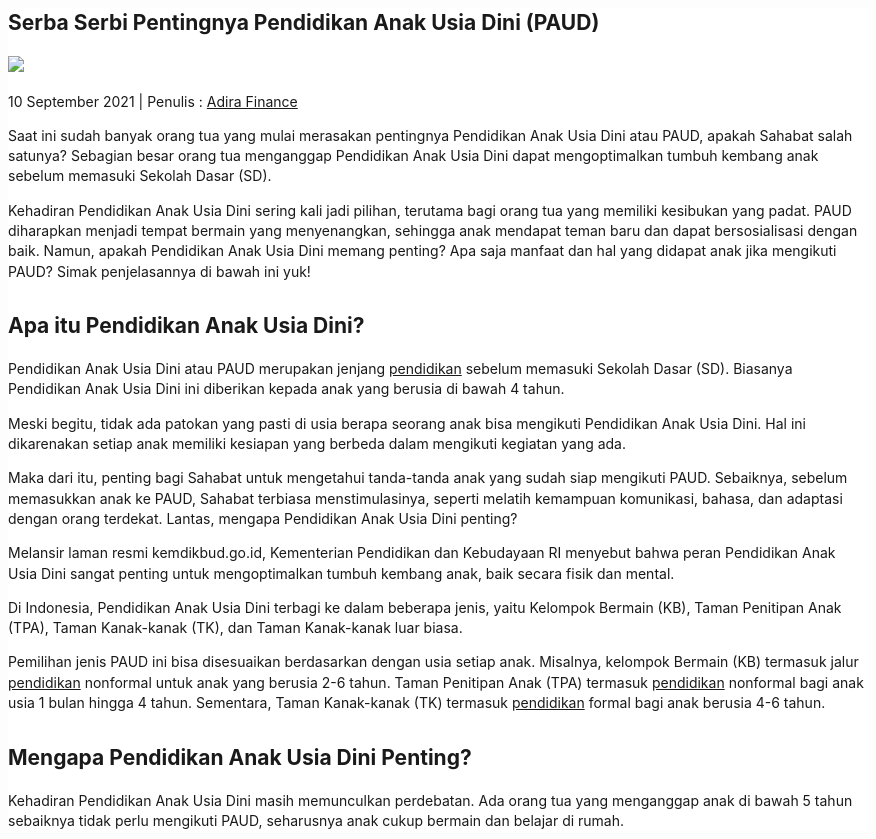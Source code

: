 
## Serba Serbi Pentingnya Pendidikan Anak Usia Dini (PAUD)

![](https://www.adira.co.id/img/frontend/news/thumb_serbaserbipentingnyapendidikananakusiadinijpg.jpg)
 

10 September 2021 | Penulis :  [Adira Finance](https://www.adira.co.id/search/index/cc/QWRpcmEgRmluYW5jZQ)

Saat ini sudah banyak orang tua yang mulai merasakan pentingnya Pendidikan Anak Usia Dini atau PAUD, apakah Sahabat salah satunya? Sebagian besar orang tua menganggap Pendidikan Anak Usia Dini dapat mengoptimalkan tumbuh kembang anak sebelum memasuki Sekolah Dasar (SD).

Kehadiran Pendidikan Anak Usia Dini sering kali jadi pilihan, terutama bagi orang tua yang memiliki kesibukan yang padat. PAUD diharapkan menjadi tempat bermain yang menyenangkan, sehingga anak mendapat teman baru dan dapat bersosialisasi dengan baik. Namun, apakah Pendidikan Anak Usia Dini memang penting? Apa saja manfaat dan hal yang didapat anak jika mengikuti PAUD? Simak penjelasannya di bawah ini yuk!

## Apa itu Pendidikan Anak Usia Dini?

Pendidikan Anak Usia Dini atau PAUD merupakan jenjang  [pendidikan](https://www.adira.co.id/produk/metalink/Kredit-Multiguna-Jasa)  sebelum memasuki Sekolah Dasar (SD). Biasanya Pendidikan Anak Usia Dini ini diberikan kepada anak yang berusia di bawah 4 tahun.

Meski begitu, tidak ada patokan yang pasti di usia berapa seorang anak bisa mengikuti Pendidikan Anak Usia Dini. Hal ini dikarenakan setiap anak memiliki kesiapan yang berbeda dalam mengikuti kegiatan yang ada.

Maka dari itu, penting bagi Sahabat untuk mengetahui tanda-tanda anak yang sudah siap mengikuti PAUD. Sebaiknya, sebelum memasukkan anak ke PAUD, Sahabat terbiasa menstimulasinya, seperti melatih kemampuan komunikasi, bahasa, dan adaptasi dengan orang terdekat. Lantas, mengapa Pendidikan Anak Usia Dini penting?

Melansir laman resmi kemdikbud.go.id, Kementerian Pendidikan dan Kebudayaan RI menyebut bahwa peran Pendidikan Anak Usia Dini sangat penting untuk mengoptimalkan tumbuh kembang anak, baik secara fisik dan mental.

Di Indonesia, Pendidikan Anak Usia Dini terbagi ke dalam beberapa jenis, yaitu Kelompok Bermain (KB), Taman Penitipan Anak (TPA), Taman Kanak-kanak (TK), dan Taman Kanak-kanak luar biasa.

Pemilihan jenis PAUD ini bisa disesuaikan berdasarkan dengan usia setiap anak. Misalnya, kelompok Bermain (KB) termasuk jalur  [pendidikan](https://www.adira.co.id/produk/metalink/Kredit-Multiguna-Jasa)  nonformal untuk anak yang berusia 2-6 tahun. Taman Penitipan Anak (TPA) termasuk  [pendidikan](https://www.adira.co.id/produk/metalink/Kredit-Multiguna-Jasa)  nonformal bagi anak usia 1 bulan hingga 4 tahun. Sementara, Taman Kanak-kanak (TK) termasuk  [pendidikan](https://www.adira.co.id/produk/metalink/Kredit-Multiguna-Jasa)  formal bagi anak berusia 4-6 tahun.

## Mengapa Pendidikan Anak Usia Dini Penting?

Kehadiran Pendidikan Anak Usia Dini masih memunculkan perdebatan. Ada orang tua yang menganggap anak di bawah 5 tahun sebaiknya tidak perlu mengikuti PAUD, seharusnya anak cukup bermain dan belajar di rumah.
